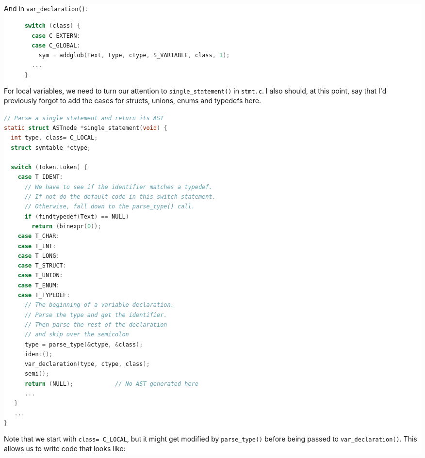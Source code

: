 And in `var_declaration()`:

```c
      switch (class) {
        case C_EXTERN:
        case C_GLOBAL:
          sym = addglob(Text, type, ctype, S_VARIABLE, class, 1);
        ...
      }
```

For local variables, we need to turn our attention to `single_statement()`
in `stmt.c`. I also should, at this point, say that I'd previously forgot
to add the cases for structs, unions, enums and typedefs here.

```c
// Parse a single statement and return its AST
static struct ASTnode *single_statement(void) {
  int type, class= C_LOCAL;
  struct symtable *ctype;

  switch (Token.token) {
    case T_IDENT:
      // We have to see if the identifier matches a typedef.
      // If not do the default code in this switch statement.
      // Otherwise, fall down to the parse_type() call.
      if (findtypedef(Text) == NULL)
        return (binexpr(0));
    case T_CHAR:
    case T_INT:
    case T_LONG:
    case T_STRUCT:
    case T_UNION:
    case T_ENUM:
    case T_TYPEDEF:
      // The beginning of a variable declaration.
      // Parse the type and get the identifier.
      // Then parse the rest of the declaration
      // and skip over the semicolon
      type = parse_type(&ctype, &class);
      ident();
      var_declaration(type, ctype, class);
      semi();
      return (NULL);            // No AST generated here
      ...
   }
   ...
}
```

Note that we start with `class= C_LOCAL`, but it might get modified
by `parse_type()` before being passed to `var_declaration()`. This allows
us to write code that looks like:

